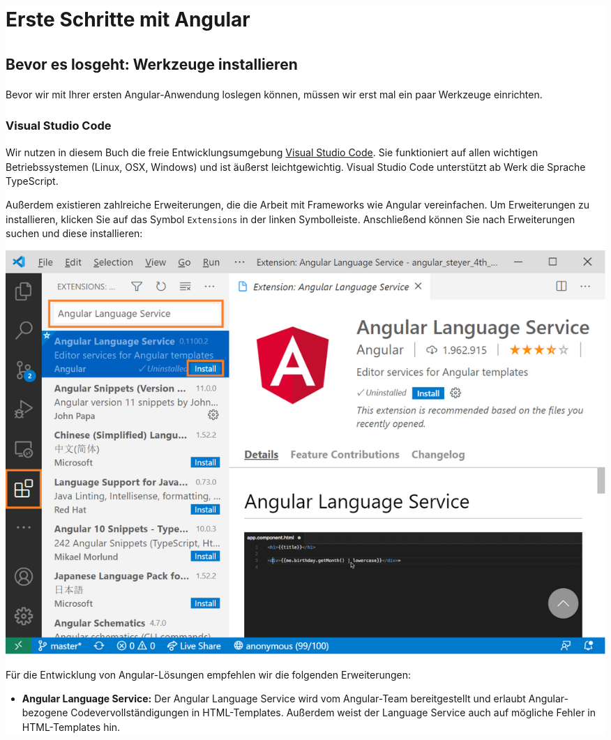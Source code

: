 # Erste Schritte mit Angular

## Bevor es losgeht: Werkzeuge installieren

Bevor wir mit Ihrer ersten Angular-Anwendung loslegen können, müssen wir erst mal ein paar Werkzeuge einrichten.

### Visual Studio Code

Wir nutzen in diesem Buch die freie Entwicklungsumgebung [Visual Studio Code](https://code.visualstudio.com). Sie funktioniert auf allen wichtigen Betriebssystemen (Linux, OSX, Windows) und ist äußerst leichtgewichtig. Visual Studio Code unterstützt ab Werk die Sprache TypeScript.

Außerdem existieren zahlreiche Erweiterungen, die die Arbeit mit Frameworks wie Angular vereinfachen. Um Erweiterungen zu installieren, klicken Sie auf das Symbol ``Extensions`` in der linken Symbolleiste. Anschließend können Sie nach Erweiterungen suchen und diese installieren:

![Erweiterungen in Visual Studio Code installieren](images/vs-code-extensions.png)

Für die Entwicklung von Angular-Lösungen empfehlen wir die folgenden Erweiterungen:

- **Angular Language Service:** Der Angular Language Service wird vom Angular-Team bereitgestellt und erlaubt Angular-bezogene Codevervollständigungen in HTML-Templates. Außerdem weist der Language Service auch auf mögliche Fehler in HTML-Templates hin.
